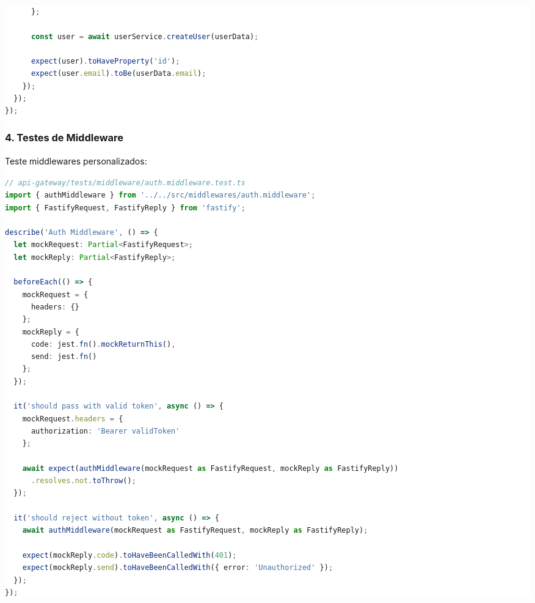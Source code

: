 ```typescript
      };

      const user = await userService.createUser(userData);
      
      expect(user).toHaveProperty('id');
      expect(user.email).toBe(userData.email);
    });
  });
});
```

### 4. Testes de Middleware

Teste middlewares personalizados:

```typescript
// api-gateway/tests/middleware/auth.middleware.test.ts
import { authMiddleware } from '../../src/middlewares/auth.middleware';
import { FastifyRequest, FastifyReply } from 'fastify';

describe('Auth Middleware', () => {
  let mockRequest: Partial<FastifyRequest>;
  let mockReply: Partial<FastifyReply>;

  beforeEach(() => {
    mockRequest = {
      headers: {}
    };
    mockReply = {
      code: jest.fn().mockReturnThis(),
      send: jest.fn()
    };
  });

  it('should pass with valid token', async () => {
    mockRequest.headers = {
      authorization: 'Bearer validToken'
    };

    await expect(authMiddleware(mockRequest as FastifyRequest, mockReply as FastifyReply))
      .resolves.not.toThrow();
  });

  it('should reject without token', async () => {
    await authMiddleware(mockRequest as FastifyRequest, mockReply as FastifyReply);
    
    expect(mockReply.code).toHaveBeenCalledWith(401);
    expect(mockReply.send).toHaveBeenCalledWith({ error: 'Unauthorized' });
  });
});
```

